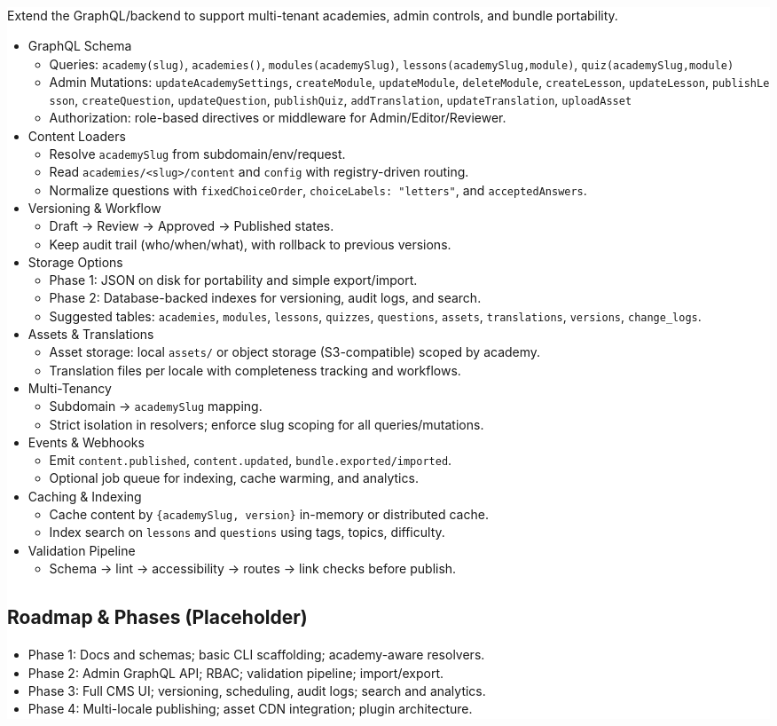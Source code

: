 Extend the GraphQL/backend to support multi-tenant academies, admin controls, and bundle portability.

- GraphQL Schema
  - Queries: `academy(slug)`, `academies()`, `modules(academySlug)`, `lessons(academySlug,module)`, `quiz(academySlug,module)`
  - Admin Mutations: `updateAcademySettings`, `createModule`, `updateModule`, `deleteModule`, `createLesson`, `updateLesson`, `publishLesson`, `createQuestion`, `updateQuestion`, `publishQuiz`, `addTranslation`, `updateTranslation`, `uploadAsset`
  - Authorization: role-based directives or middleware for Admin/Editor/Reviewer.
- Content Loaders
  - Resolve `academySlug` from subdomain/env/request.
  - Read `academies/<slug>/content` and `config` with registry-driven routing.
  - Normalize questions with `fixedChoiceOrder`, `choiceLabels: "letters"`, and `acceptedAnswers`.
- Versioning & Workflow
  - Draft → Review → Approved → Published states.
  - Keep audit trail (who/when/what), with rollback to previous versions.
- Storage Options
  - Phase 1: JSON on disk for portability and simple export/import.
  - Phase 2: Database-backed indexes for versioning, audit logs, and search.
  - Suggested tables: `academies`, `modules`, `lessons`, `quizzes`, `questions`, `assets`, `translations`, `versions`, `change_logs`.
- Assets & Translations
  - Asset storage: local `assets/` or object storage (S3-compatible) scoped by academy.
  - Translation files per locale with completeness tracking and workflows.
- Multi-Tenancy
  - Subdomain → `academySlug` mapping.
  - Strict isolation in resolvers; enforce slug scoping for all queries/mutations.
- Events & Webhooks
  - Emit `content.published`, `content.updated`, `bundle.exported/imported`.
  - Optional job queue for indexing, cache warming, and analytics.
- Caching & Indexing
  - Cache content by `{academySlug, version}` in-memory or distributed cache.
  - Index search on `lessons` and `questions` using tags, topics, difficulty.
- Validation Pipeline
  - Schema → lint → accessibility → routes → link checks before publish.

## Roadmap & Phases (Placeholder)

- Phase 1: Docs and schemas; basic CLI scaffolding; academy-aware resolvers.
- Phase 2: Admin GraphQL API; RBAC; validation pipeline; import/export.
- Phase 3: Full CMS UI; versioning, scheduling, audit logs; search and analytics.
- Phase 4: Multi-locale publishing; asset CDN integration; plugin architecture.